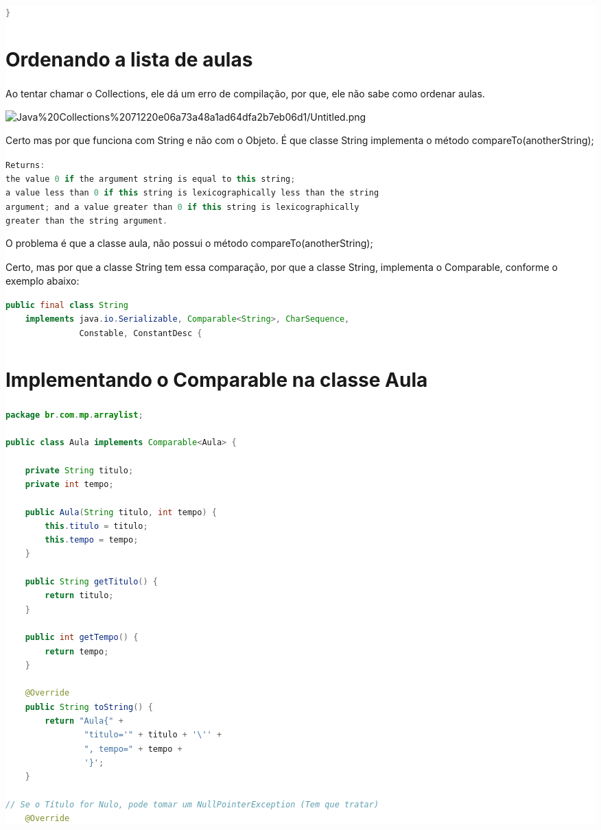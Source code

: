 ```java
}
```

# Ordenando a lista de aulas

Ao tentar chamar o Collections, ele dá um erro de compilação, por que, ele não sabe como ordenar aulas.

![Java%20Collections%2071220e06a73a48a1ad64dfa2b7eb06d1/Untitled.png](Java%20Collections%2071220e06a73a48a1ad64dfa2b7eb06d1/Untitled.png)

Certo mas por que funciona com String e não com o Objeto. É que classe String implementa o método compareTo(anotherString);

```java
Returns:
the value 0 if the argument string is equal to this string; 
a value less than 0 if this string is lexicographically less than the string 
argument; and a value greater than 0 if this string is lexicographically 
greater than the string argument.
```

O problema é que a classe aula, não possui o método compareTo(anotherString);

Certo, mas por que a classe String tem essa comparação, por que a classe String, implementa o Comparable, conforme o exemplo abaixo: 

```java
public final class String
    implements java.io.Serializable, Comparable<String>, CharSequence,
               Constable, ConstantDesc {
```

# Implementando o Comparable na classe Aula

```java
package br.com.mp.arraylist;

public class Aula implements Comparable<Aula> {

    private String titulo;
    private int tempo;

    public Aula(String titulo, int tempo) {
        this.titulo = titulo;
        this.tempo = tempo;
    }

    public String getTitulo() {
        return titulo;
    }

    public int getTempo() {
        return tempo;
    }

    @Override
    public String toString() {
        return "Aula{" +
                "titulo='" + titulo + '\'' +
                ", tempo=" + tempo +
                '}';
    }

// Se o Título for Nulo, pode tomar um NullPointerException (Tem que tratar)
    @Override
```